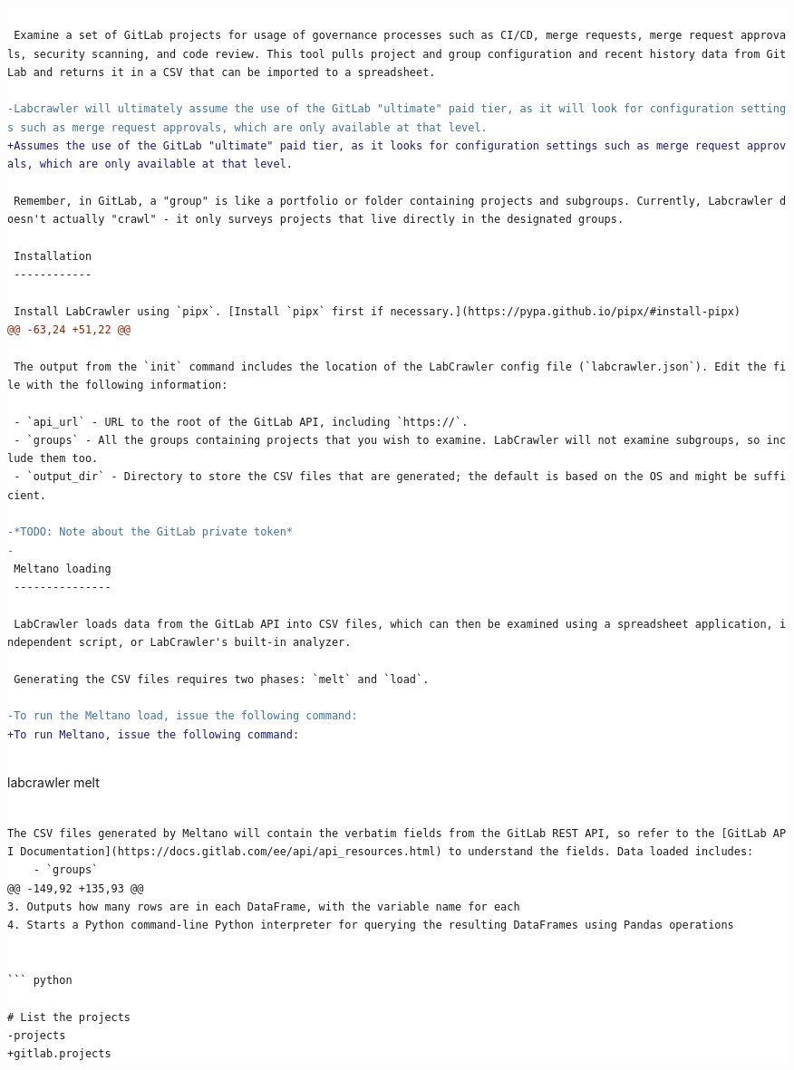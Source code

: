 ```diff
 
 Examine a set of GitLab projects for usage of governance processes such as CI/CD, merge requests, merge request approvals, security scanning, and code review. This tool pulls project and group configuration and recent history data from GitLab and returns it in a CSV that can be imported to a spreadsheet.
 
-Labcrawler will ultimately assume the use of the GitLab "ultimate" paid tier, as it will look for configuration settings such as merge request approvals, which are only available at that level.
+Assumes the use of the GitLab "ultimate" paid tier, as it looks for configuration settings such as merge request approvals, which are only available at that level.
 
 Remember, in GitLab, a "group" is like a portfolio or folder containing projects and subgroups. Currently, Labcrawler doesn't actually "crawl" - it only surveys projects that live directly in the designated groups.
 
 Installation
 ------------
 
 Install LabCrawler using `pipx`. [Install `pipx` first if necessary.](https://pypa.github.io/pipx/#install-pipx)
@@ -63,24 +51,22 @@
 
 The output from the `init` command includes the location of the LabCrawler config file (`labcrawler.json`). Edit the file with the following information:
 
 - `api_url` - URL to the root of the GitLab API, including `https://`.
 - `groups` - All the groups containing projects that you wish to examine. LabCrawler will not examine subgroups, so include them too.
 - `output_dir` - Directory to store the CSV files that are generated; the default is based on the OS and might be sufficient.
 
-*TODO: Note about the GitLab private token*
-
 Meltano loading
 ---------------
 
 LabCrawler loads data from the GitLab API into CSV files, which can then be examined using a spreadsheet application, independent script, or LabCrawler's built-in analyzer.
 
 Generating the CSV files requires two phases: `melt` and `load`.
 
-To run the Meltano load, issue the following command:
+To run Meltano, issue the following command:
 
 ```
 labcrawler melt
 ```
 
 The CSV files generated by Meltano will contain the verbatim fields from the GitLab REST API, so refer to the [GitLab API Documentation](https://docs.gitlab.com/ee/api/api_resources.html) to understand the fields. Data loaded includes:
     - `groups`
@@ -149,92 +135,93 @@
 3. Outputs how many rows are in each DataFrame, with the variable name for each
 4. Starts a Python command-line Python interpreter for querying the resulting DataFrames using Pandas operations
 
 
 ``` python
 
 # List the projects
-projects
+gitlab.projects
 ```